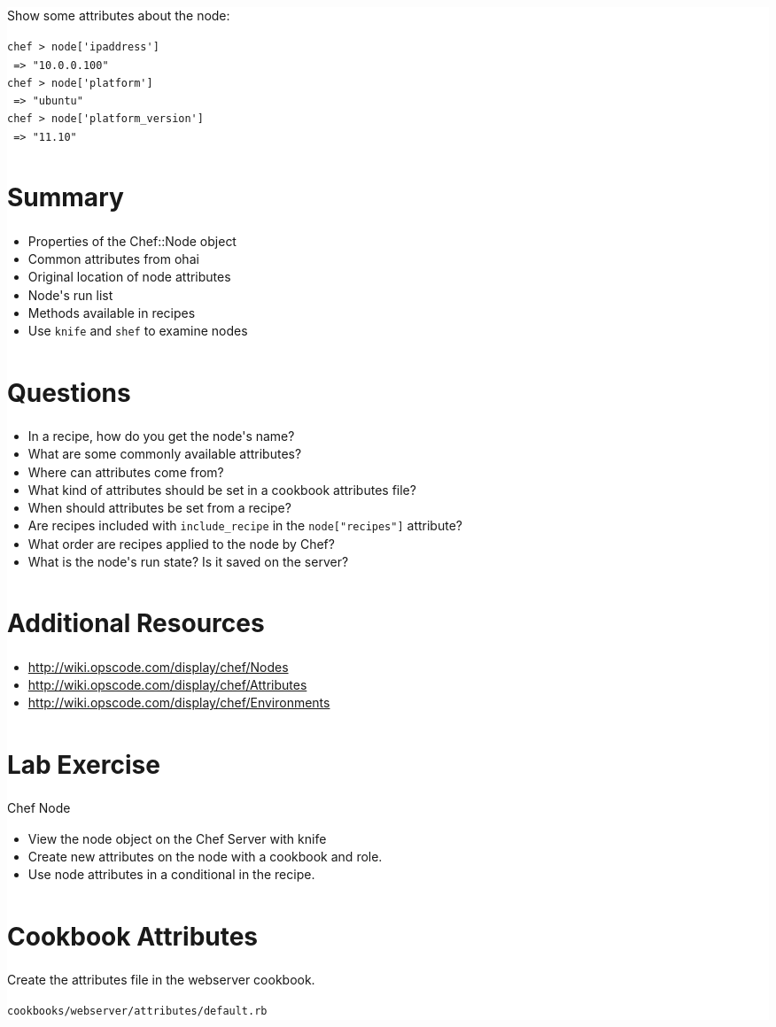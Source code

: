 Show some attributes about the node:

    chef > node['ipaddress']
     => "10.0.0.100"
    chef > node['platform']
     => "ubuntu"
    chef > node['platform_version']
     => "11.10"

# Summary

* Properties of the Chef::Node object
* Common attributes from ohai
* Original location of node attributes
* Node's run list
* Methods available in recipes
* Use `knife` and `shef` to examine nodes

# Questions

* In a recipe, how do you get the node's name?
* What are some commonly available attributes?
* Where can attributes come from?
* What kind of attributes should be set in a cookbook attributes file?
* When should attributes be set from a recipe?
* Are recipes included with `include_recipe` in the `node["recipes"]` attribute?
* What order are recipes applied to the node by Chef?
* What is the node's run state? Is it saved on the server?

# Additional Resources

* http://wiki.opscode.com/display/chef/Nodes
* http://wiki.opscode.com/display/chef/Attributes
* http://wiki.opscode.com/display/chef/Environments

# Lab Exercise

Chef Node

* View the node object on the Chef Server with knife
* Create new attributes on the node with a cookbook and role.
* Use node attributes in a conditional in the recipe.

# Cookbook Attributes

Create the attributes file in the webserver cookbook.

    cookbooks/webserver/attributes/default.rb
